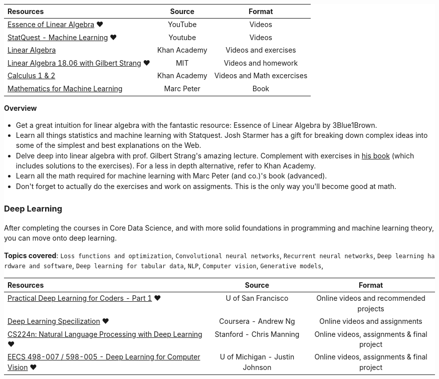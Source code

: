 Resources | Source | Format 
:-- | :--: | :--: 
[Essence of Linear Algebra](https://www.youtube.com/playlist?list=PLZHQObOWTQDPD3MizzM2xVFitgF8hE_ab) ❤️ | YouTube | Videos
[StatQuest - Machine Learning](https://www.youtube.com/playlist?list=PLblh5JKOoLUICTaGLRoHQDuF_7q2GfuJF) ❤️ | Youtube | Videos
[Linear Algebra](https://www.khanacademy.org/math/linear-algebra) | Khan Academy | Videos and exercises
[Linear Algebra 18.06 with Gilbert Strang](https://ocw.mit.edu/courses/mathematics/18-06-linear-algebra-spring-2010/) ❤️| MIT | Videos and homework
[Calculus 1 & 2](https://www.khanacademy.org/math/calculus-1) | Khan Academy | Videos and Math excercises
[Mathematics for Machine Learning](https://mml-book.github.io/) | Marc Peter | Book

**Overview**
- Get a great intuition for linear algebra with the fantastic resource: Essence of Linear Algebra by 3Blue1Brown.
- Learn all things statistics and machine learning with Statquest. Josh Starmer has a gift for breaking down complex ideas into some of the simplest and best explanations on the Web.
- Delve deep into linear algebra with prof. Gilbert Strang's amazing lecture. Complement with exercises in [his book](http://math.mit.edu/~gs/linearalgebra/) (which includes solutions to the exercises). For a less in depth alternative, refer to Khan Academy. 
- Learn all the math required for machine learning with Marc Peter (and co.)'s book (advanced). 
- Don't forget to actually do the exercises and work on assigments. This is the only way you'll become good at math.  

### Deep Learning

After completing the courses in Core Data Science, and with more solid foundations in programming and machine learning theory, you can move onto deep learning. 

**Topics covered**:
`Loss functions and optimization`, 
`Convolutional neural networks`,
`Recurrent neural networks`,
`Deep learning hardware and software`,
`Deep learning for tabular data`,
`NLP`,
`Computer vision`,
`Generative models`,


Resources | Source | Format
:-- | :--: | :--: 
[Practical Deep Learning for Coders - Part 1](https://course.fast.ai/) ❤️ | U of San Francisco | Online videos and recommended projects 
[Deep Learning Specilization](https://www.deeplearning.ai/deep-learning-specialization/) ❤️ | Coursera - Andrew Ng | Online videos and assignments 
[CS224n: Natural Language Processing with Deep Learning](http://web.stanford.edu/class/cs224n/) ❤️ | Stanford - Chris Manning | Online videos, assignments & final project
[EECS 498-007 / 598-005 - Deep Learning for Computer Vision](https://web.eecs.umich.edu/~justincj/teaching/eecs498/FA2020/schedule.html) ❤️ | U of Michigan - Justin Johnson | Online videos, assignments & final project

